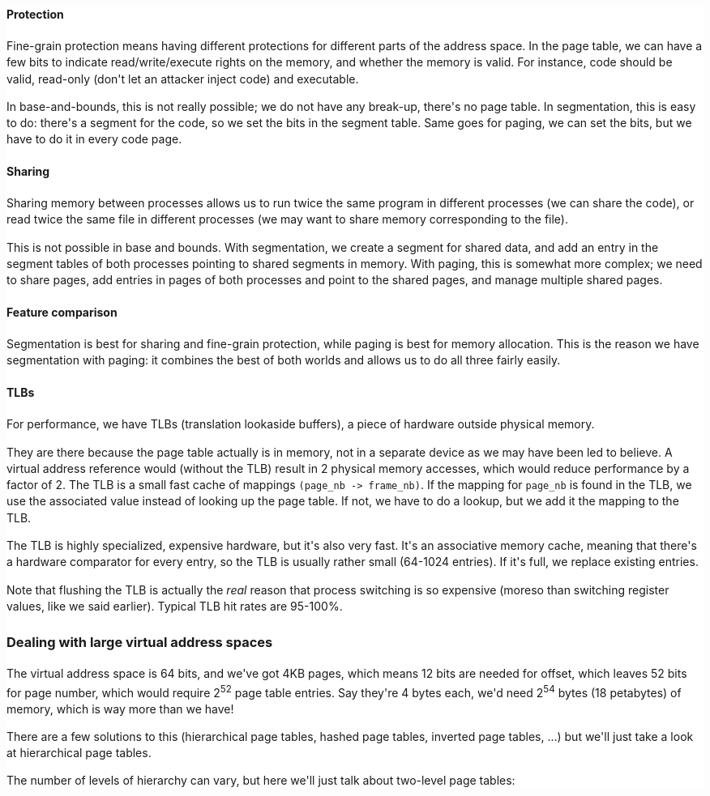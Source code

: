 #### Protection
Fine-grain protection means having different protections for different parts of the address space. In the page table, we can have a few bits to indicate read/write/execute rights on the memory, and whether the memory is valid. For instance, code should be valid, read-only (don't let an attacker inject code) and executable.

In base-and-bounds, this is not really possible; we do not have any break-up, there's no page table. In segmentation, this is easy to do: there's a segment for the code, so we set the bits in the segment table. Same goes for paging, we can set the bits, but we have to do it in every code page.

#### Sharing
Sharing memory between processes allows us to run twice the same program in different processes (we can share the code), or read twice the same file in different processes (we may want to share memory corresponding to the file).

This is not possible in base and bounds. With segmentation, we create a segment for shared data, and add an entry in the segment tables of both processes pointing to shared segments in memory. With paging, this is somewhat more complex; we need to share pages, add entries in pages of both processes and point to the shared pages, and manage multiple shared pages.

#### Feature comparison 
Segmentation is best for sharing and fine-grain protection, while paging is best for memory allocation. This is the reason we have segmentation with paging: it combines the best of both worlds and allows us to do all three fairly easily.

#### TLBs
For performance, we have TLBs (translation lookaside buffers), a piece of hardware outside physical memory. 

They are there because the page table actually is in memory, not in a separate device as we may have been led to believe. A virtual address reference would (without the TLB) result in 2 physical memory accesses, which would reduce performance by a factor of 2. The TLB is a small fast cache of mappings `(page_nb -> frame_nb)`. If the mapping for `page_nb` is found in the TLB, we use the associated value instead of looking up the page table. If not, we have to do a lookup, but we add it the mapping to the TLB.

The TLB is highly specialized, expensive hardware, but it's also very fast. It's an associative memory cache, meaning that there's a hardware comparator for every entry, so the TLB is usually rather small (64-1024 entries). If it's full, we replace existing entries.

Note that flushing the TLB is actually the *real* reason that process switching is so expensive (moreso than switching register values, like we said earlier). Typical TLB hit rates are 95-100%.

### Dealing with large virtual address spaces
The virtual address space is 64 bits, and we've got 4KB pages, which means 12 bits are needed for offset, which leaves 52 bits for page number, which would require 2<sup>52</sup> page table entries. Say they're 4 bytes each, we'd need 2<sup>54</sup> bytes (18 petabytes) of memory, which is way more than we have!

There are a few solutions to this (hierarchical page tables, hashed page tables, inverted page tables, ...) but we'll just take a look at hierarchical page tables.

The number of levels of hierarchy can vary, but here we'll just talk about two-level page tables:
